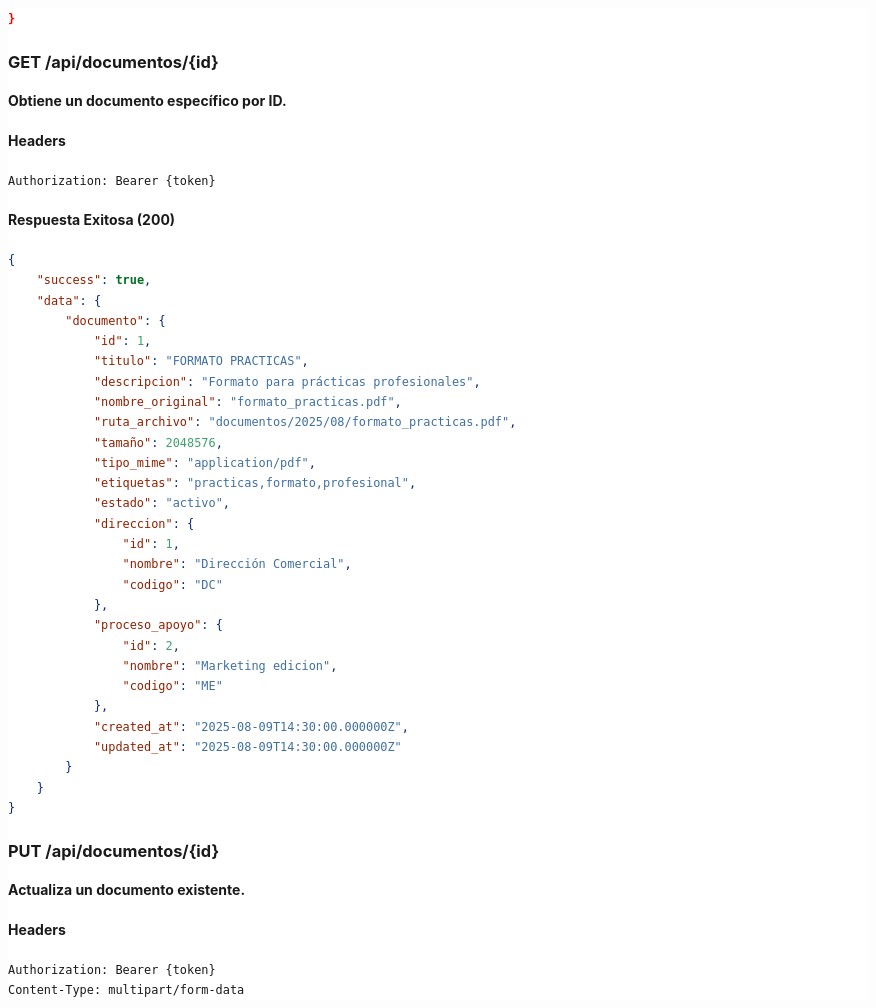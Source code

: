 ```json
}
```

### GET /api/documentos/{id}
**Obtiene un documento específico por ID.**

#### Headers
```
Authorization: Bearer {token}
```

#### Respuesta Exitosa (200)
```json
{
    "success": true,
    "data": {
        "documento": {
            "id": 1,
            "titulo": "FORMATO PRACTICAS",
            "descripcion": "Formato para prácticas profesionales",
            "nombre_original": "formato_practicas.pdf",
            "ruta_archivo": "documentos/2025/08/formato_practicas.pdf",
            "tamaño": 2048576,
            "tipo_mime": "application/pdf",
            "etiquetas": "practicas,formato,profesional",
            "estado": "activo",
            "direccion": {
                "id": 1,
                "nombre": "Dirección Comercial",
                "codigo": "DC"
            },
            "proceso_apoyo": {
                "id": 2,
                "nombre": "Marketing edicion",
                "codigo": "ME"
            },
            "created_at": "2025-08-09T14:30:00.000000Z",
            "updated_at": "2025-08-09T14:30:00.000000Z"
        }
    }
}
```

### PUT /api/documentos/{id}
**Actualiza un documento existente.**

#### Headers
```
Authorization: Bearer {token}
Content-Type: multipart/form-data
```
